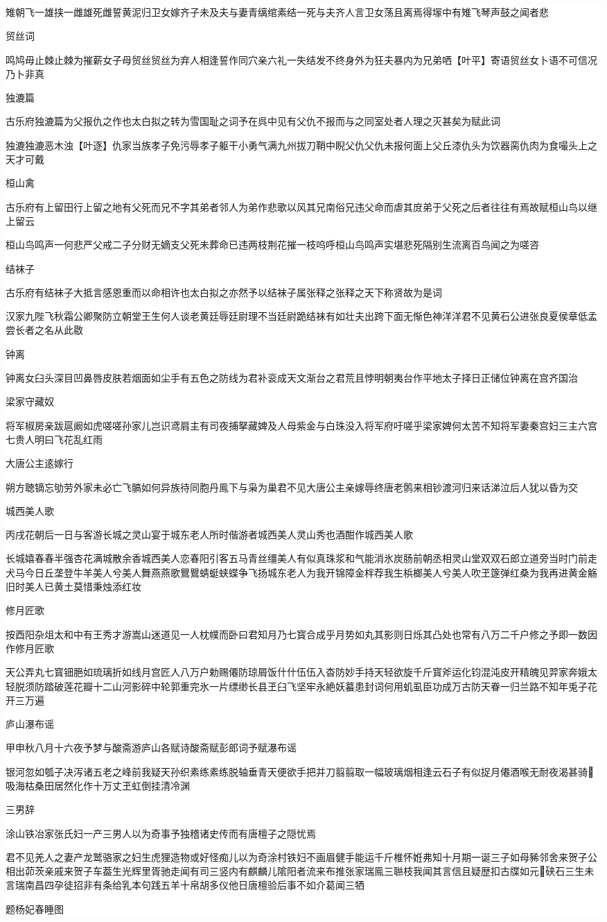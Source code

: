 雉朝飞一雄挟一雌雄死雌誓黄泥归卫女嫁齐子未及夫与妻青缡绾素结一死与夫齐人言卫女荡且离焉得塜中有雉飞琴声鼓之闻者悲  

贸丝词  

鸣鸠毋止棘止棘为摧薪女子母贸丝贸丝为弃人相逢誓作同穴亲六礼一失结发不终身外为狂夫暴内为兄弟哂【叶平】寄语贸丝女卜语不可信况乃卜非真  

独漉篇  

古乐府独漉篇为父报仇之作也太白拟之转为雪国耻之词予在呉中见有父仇不报而与之同室处者人理之灭甚矣为赋此词  

独漉独漉恶木浊【叶逐】仇家当族孝子免污辱孝子躯干小勇气满九州拔刀鞘中睨父仇父仇未报何面上父丘漆仇头为饮器脔仇肉为食嘬头上之天才可戴  

桓山禽  

古乐府有上留田行上留之地有父死而兄不字其弟者邻人为弟作悲歌以风其兄南俗兄违父命而虐其庻弟于父死之后者往往有焉故赋桓山鸟以继上留云  

桓山鸟鸣声一何悲严父戒二子分财无嫡支父死未葬命已违两枝荆花摧一枝呜呼桓山鸟鸣声实堪悲死隔别生流离百鸟闻之为嗟咨  

结袜子  

古乐府有结袜子大抵言感恩重而以命相许也太白拟之亦然予以结袜子属张释之张释之天下称贤故为是词  

汉家九陛飞秋霜公卿聚防立朝堂王生何人谈老黄廷辱廷尉理不当廷尉跪结袜有如壮夫出跨下面无惭色神洋洋君不见黄石公进张良夏侯章低孟尝长者之名从此敭  

钟离  

钟离女臼头深目凹鼻唇皮肤若烟面如尘手有五色之防线为君补衮成天文渐台之君荒且悖明朝夷台作平地太子择日正储位钟离在宫齐国治  

梁家守藏奴  

将军椒房亲跋扈阚如虎嗟嗟孙家儿岂识鸢肩主有司夜捕拏藏婢及人母紫金与白珠没入将军府吁嗟乎梁家婢何太苦不知将军妻秦宫妇三主六宫七贵人明曰飞花乱红雨  

大唐公主逺嫁行  

朔方聴镝忘劬劳外家未必亡飞髇如何异族待同胞丹鳯下与枭为巢君不见大唐公主亲嫁辱终唐老鹘来相钞渡河归来话涕泣后人犹以昏为交  

城西美人歌  

丙戌花朝后一日与客游长城之灵山宴于城东老人所时偕游者城西美人灵山秀也酒酣作城西美人歌  

长城嬉春春半强杏花满城散余香城西美人恋春阳引客五马青丝缰美人有似真珠浆和气能消氷炭肠前朝丞相灵山堂双双石郎立道旁当时门前走犬马今日丘垄登牛羊美人兮美人舞燕燕歌鸎鸎蜻蜓蛱蝶争飞扬城东老人为我开锦障金柈荐我生梹榔美人兮美人吹玊篴弹红桑为我再进黄金觞旧时美人已黄土莫惜秉烛添红妆  

修月匠歌  

按酉阳杂俎太和中有王秀才游嵩山迷道见一人枕幞而卧曰君知月乃七寳合成乎月势如丸其影则日烁其凸处也常有八万二千户修之予即一数因作修月匠歌  

天公弄丸七寳钿脃如琉璃折如线月宫匠人八万户勅赐僊防琼屑饭什什伍伍入杳防妙手持天轻欲旋千斤寳斧运化钧混沌皮开精魄见羿家奔娥太轻脱须防踏破莲花瓣十二山河影碎中轮郭重完氷一片缥缈长县玊臼飞坚牢永絶妖蟇患封词何用虮虱臣功成万古防天眷一归兰路不知年兎子花开三万遍  

庐山瀑布谣  

甲申秋八月十六夜予梦与酸斋游庐山各赋诗酸斋赋彭郎词予赋瀑布谣  

银河忽如瓠子决泻诸五老之峰前我疑天孙织素练素练脱轴垂青天便欲手把并刀翦翦取一幅玻璃烟相逢云石子有似捉月僊酒喉无耐夜渴甚骑吸海枯桑田居然化作十万丈玊虹倒挂清冷渊  

三男辞  

涂山铁冶家张氏妇一产三男人以为奇事予独稽诸史传而有唐檀子之隠忧焉  

君不见羌人之妻产龙鹫骆家之妇生虎狸造物或好怪痴儿以为奇涂村铁妇不画眉健手能运千斤椎怀姙弗知十月期一诞三子如母豨邻舍来贺子公相出茆茨亲戚来贺子车葢生光辉里胥驰走闻有司三竖内有麒麟儿隂阳者流来布推张家瑞鳯三聮枝我闻其言信且疑歴扣古牒如元硖石三生未言瑞南昌四孕徒招非有条给乳本句践五羊十帛胡多仪他日唐檀验后事不如介葛闻三牺  

题杨妃春睡图  
